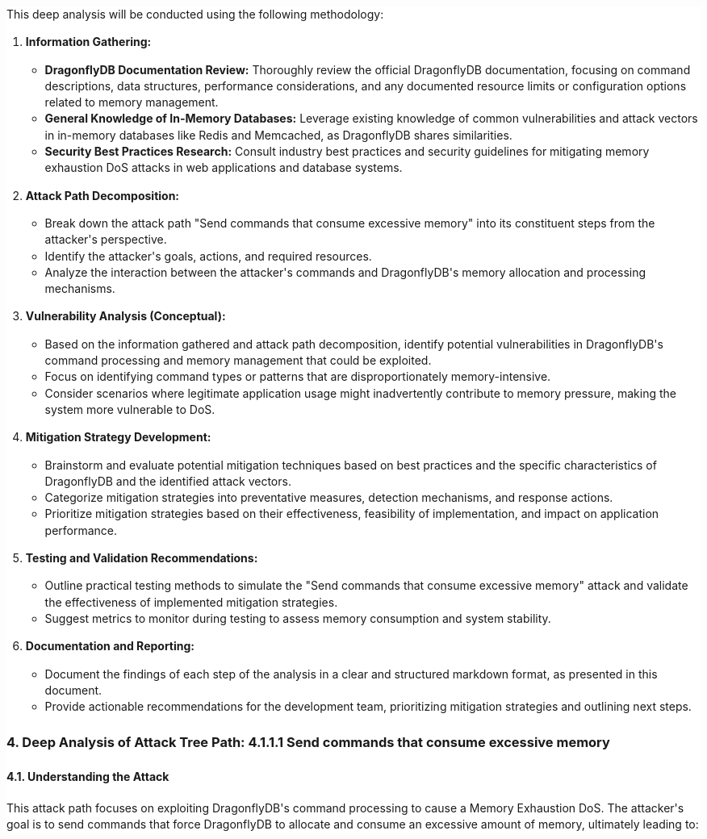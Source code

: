 This deep analysis will be conducted using the following methodology:

1.  **Information Gathering:**
    *   **DragonflyDB Documentation Review:**  Thoroughly review the official DragonflyDB documentation, focusing on command descriptions, data structures, performance considerations, and any documented resource limits or configuration options related to memory management.
    *   **General Knowledge of In-Memory Databases:** Leverage existing knowledge of common vulnerabilities and attack vectors in in-memory databases like Redis and Memcached, as DragonflyDB shares similarities.
    *   **Security Best Practices Research:**  Consult industry best practices and security guidelines for mitigating memory exhaustion DoS attacks in web applications and database systems.

2.  **Attack Path Decomposition:**
    *   Break down the attack path "Send commands that consume excessive memory" into its constituent steps from the attacker's perspective.
    *   Identify the attacker's goals, actions, and required resources.
    *   Analyze the interaction between the attacker's commands and DragonflyDB's memory allocation and processing mechanisms.

3.  **Vulnerability Analysis (Conceptual):**
    *   Based on the information gathered and attack path decomposition, identify potential vulnerabilities in DragonflyDB's command processing and memory management that could be exploited.
    *   Focus on identifying command types or patterns that are disproportionately memory-intensive.
    *   Consider scenarios where legitimate application usage might inadvertently contribute to memory pressure, making the system more vulnerable to DoS.

4.  **Mitigation Strategy Development:**
    *   Brainstorm and evaluate potential mitigation techniques based on best practices and the specific characteristics of DragonflyDB and the identified attack vectors.
    *   Categorize mitigation strategies into preventative measures, detection mechanisms, and response actions.
    *   Prioritize mitigation strategies based on their effectiveness, feasibility of implementation, and impact on application performance.

5.  **Testing and Validation Recommendations:**
    *   Outline practical testing methods to simulate the "Send commands that consume excessive memory" attack and validate the effectiveness of implemented mitigation strategies.
    *   Suggest metrics to monitor during testing to assess memory consumption and system stability.

6.  **Documentation and Reporting:**
    *   Document the findings of each step of the analysis in a clear and structured markdown format, as presented in this document.
    *   Provide actionable recommendations for the development team, prioritizing mitigation strategies and outlining next steps.

### 4. Deep Analysis of Attack Tree Path: 4.1.1.1 Send commands that consume excessive memory

#### 4.1. Understanding the Attack

This attack path focuses on exploiting DragonflyDB's command processing to cause a Memory Exhaustion DoS.  The attacker's goal is to send commands that force DragonflyDB to allocate and consume an excessive amount of memory, ultimately leading to:
